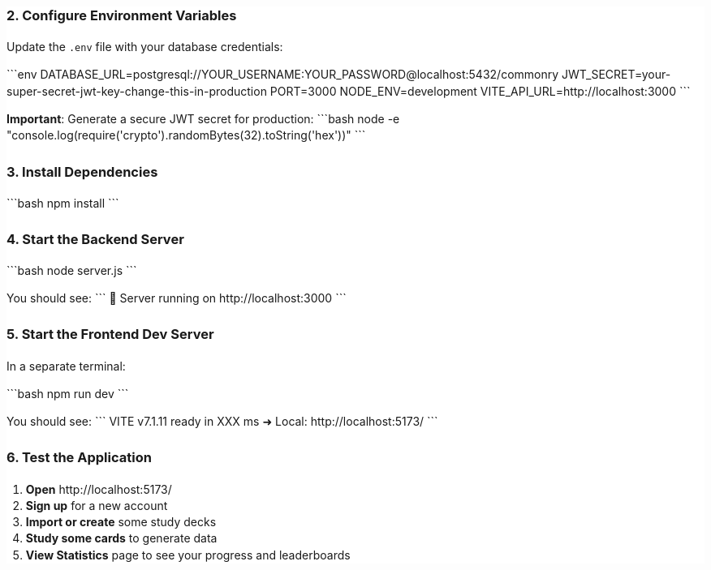 ### 2. Configure Environment Variables

Update the `.env` file with your database credentials:

\`\`\`env
DATABASE_URL=postgresql://YOUR_USERNAME:YOUR_PASSWORD@localhost:5432/commonry
JWT_SECRET=your-super-secret-jwt-key-change-this-in-production
PORT=3000
NODE_ENV=development
VITE_API_URL=http://localhost:3000
\`\`\`

**Important**: Generate a secure JWT secret for production:
\`\`\`bash
node -e "console.log(require('crypto').randomBytes(32).toString('hex'))"
\`\`\`

### 3. Install Dependencies

\`\`\`bash
npm install
\`\`\`

### 4. Start the Backend Server

\`\`\`bash
node server.js
\`\`\`

You should see:
\`\`\`
🚀 Server running on http://localhost:3000
\`\`\`

### 5. Start the Frontend Dev Server

In a separate terminal:

\`\`\`bash
npm run dev
\`\`\`

You should see:
\`\`\`
VITE v7.1.11  ready in XXX ms
➜  Local:   http://localhost:5173/
\`\`\`

### 6. Test the Application

1. **Open** http://localhost:5173/
2. **Sign up** for a new account
3. **Import or create** some study decks
4. **Study some cards** to generate data
5. **View Statistics** page to see your progress and leaderboards
